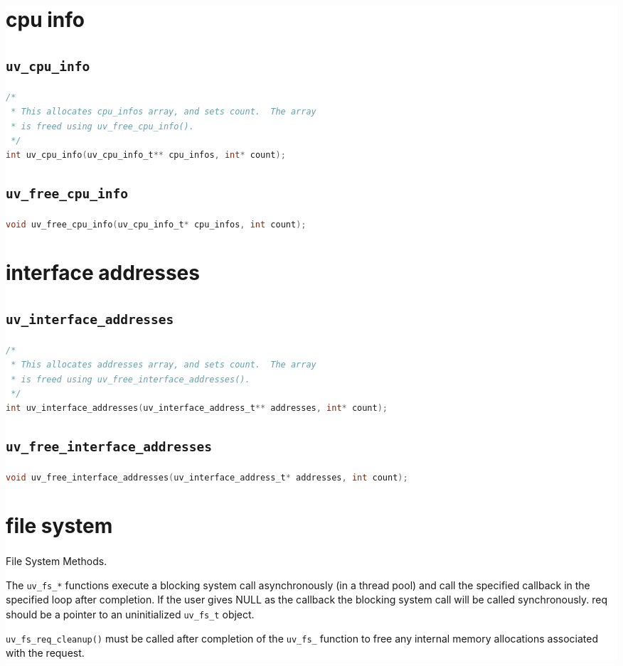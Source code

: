# cpu info

## `uv_cpu_info`

```c
/*
 * This allocates cpu_infos array, and sets count.  The array
 * is freed using uv_free_cpu_info().
 */
int uv_cpu_info(uv_cpu_info_t** cpu_infos, int* count);
```

## `uv_free_cpu_info`

```c
void uv_free_cpu_info(uv_cpu_info_t* cpu_infos, int count);
```

# interface addresses

## `uv_interface_addresses`

```c
/*
 * This allocates addresses array, and sets count.  The array
 * is freed using uv_free_interface_addresses().
 */
int uv_interface_addresses(uv_interface_address_t** addresses, int* count);
```

## `uv_free_interface_addresses`

```c
void uv_free_interface_addresses(uv_interface_address_t* addresses, int count);
```

# file system


File System Methods.

The `uv_fs_*` functions execute a blocking system call asynchronously (in a
thread pool) and call the specified callback in the specified loop after
completion. If the user gives NULL as the callback the blocking system
call will be called synchronously. req should be a pointer to an
uninitialized `uv_fs_t` object.

`uv_fs_req_cleanup()` must be called after completion of the `uv_fs_` 
function to free any internal memory allocations associated with the
request.
